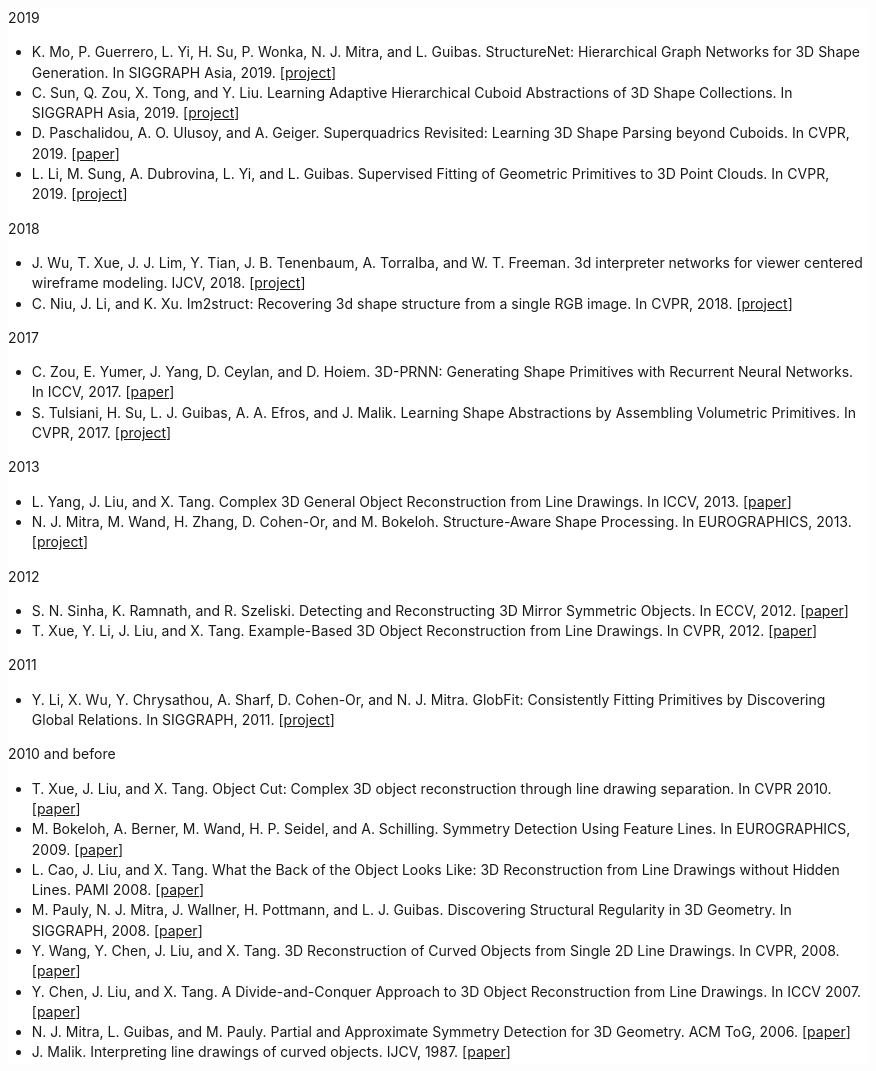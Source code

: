 2019
- K. Mo, P. Guerrero, L. Yi, H. Su, P. Wonka, N. J. Mitra, and L. Guibas. StructureNet: Hierarchical Graph Networks for 3D Shape Generation. In SIGGRAPH Asia, 2019. [[project](https://cs.stanford.edu/~kaichun/structurenet/)]
- C. Sun, Q. Zou, X. Tong, and Y. Liu. Learning Adaptive Hierarchical Cuboid Abstractions of 3D Shape Collections. In SIGGRAPH Asia, 2019. [[project](https://isunchy.github.io/projects/cuboid_abstraction.html)]
- D. Paschalidou, A. O. Ulusoy, and A. Geiger. Superquadrics Revisited: Learning 3D Shape Parsing beyond Cuboids. In CVPR, 2019. [[paper](https://arxiv.org/abs/1904.09970)]
- L. Li, M. Sung, A. Dubrovina, L. Yi, and L. Guibas. Supervised Fitting of Geometric Primitives to 3D Point Clouds. In CVPR, 2019. [[project](https://github.com/FuxiCV/Ladybird)]

2018
- J. Wu, T. Xue, J. J. Lim, Y. Tian, J. B. Tenenbaum, A. Torralba, and W. T. Freeman. 3d interpreter networks for viewer centered wireframe modeling. IJCV, 2018. [[project](http://3dinterpreter.csail.mit.edu/)]
- C. Niu, J. Li, and K. Xu. Im2struct: Recovering 3d shape structure from a single RGB image. In CVPR, 2018. [[project](https://github.com/chengjieniu/Im2Struct)]

2017
- C. Zou, E. Yumer, J. Yang, D. Ceylan, and D. Hoiem. 3D-PRNN: Generating Shape Primitives with Recurrent Neural Networks. In ICCV, 2017. [[paper](http://openaccess.thecvf.com/content_ICCV_2017/papers/Zou_3D-PRNN_Generating_Shape_ICCV_2017_paper.pdf)]
- S. Tulsiani, H. Su, L. J. Guibas, A. A. Efros, and J. Malik. Learning Shape Abstractions by Assembling Volumetric Primitives. In CVPR, 2017. [[project](https://shubhtuls.github.io/volumetricPrimitives/)]

2013
- L. Yang, J. Liu, and X. Tang. Complex 3D General Object Reconstruction from Line Drawings. In ICCV, 2013. [[paper](https://www.cv-foundation.org/openaccess/content_iccv_2013/papers/Yang_Complex_3D_General_2013_ICCV_paper.pdf)]
- N. J. Mitra, M. Wand, H. Zhang, D. Cohen-Or, and M. Bokeloh. Structure-Aware Shape Processing. In EUROGRAPHICS, 2013. [[project](http://vecg.cs.ucl.ac.uk/Projects/SmartGeometry/structure_survey/structureSurvey_eg13.html)]

2012
- S. N. Sinha, K. Ramnath, and R. Szeliski. Detecting and Reconstructing 3D Mirror Symmetric Objects. In ECCV, 2012. [[paper](https://snsinha.github.io/pdfs/SinhaECCV2012.pdf)]
- T. Xue, Y. Li, J. Liu, and X. Tang. Example-Based 3D Object Reconstruction from Line Drawings. In CVPR, 2012. [[paper](http://mmlab.ie.cuhk.edu.hk/pdf/XueCVPR12.pdf)]

2011
- Y. Li, X. Wu, Y. Chrysathou, A. Sharf, D. Cohen-Or, and N. J. Mitra. GlobFit: Consistently Fitting Primitives by Discovering Global Relations. In SIGGRAPH, 2011. [[project](http://vecg.cs.ucl.ac.uk/Projects/SmartGeometry/globFit/globFit_sigg11.html)]

2010 and before
- T. Xue, J. Liu, and X. Tang. Object Cut: Complex 3D object reconstruction through line drawing separation. In CVPR 2010. [[paper](http://mmlab.ie.cuhk.edu.hk/pdf/XueCVPR10.pdf)]
- M. Bokeloh, A. Berner, M. Wand, H. P. Seidel, and A. Schilling. Symmetry Detection Using Feature Lines. In EUROGRAPHICS, 2009. [[paper](https://www.cs.princeton.edu/courses/archive/spring11/cos598A/pdfs/Bokeloh09.pdf)]
- L. Cao, J. Liu, and X. Tang. What the Back of the Object Looks Like: 3D Reconstruction from Line Drawings without Hidden Lines. PAMI 2008. [[paper](http://mmlab.ie.cuhk.edu.hk/pdf/CaoTPAMI08.pdf)]
- M. Pauly, N. J. Mitra, J. Wallner, H. Pottmann, and L. J. Guibas. Discovering Structural Regularity in 3D Geometry. In SIGGRAPH, 2008. [[paper](https://lgg.epfl.ch/publications/2008/pauly_2008_DSR.pdf)]
- Y. Wang, Y. Chen, J. Liu, and X. Tang. 3D Reconstruction of Curved Objects from Single 2D Line Drawings. In CVPR, 2008. [[paper](http://mmlab.ie.cuhk.edu.hk/pdf/yzWangCVPR08.pdf)]
- Y. Chen, J. Liu, and X. Tang. A Divide-and-Conquer Approach to 3D Object Reconstruction from Line Drawings. In ICCV 2007. [[paper](http://mmlab.ie.cuhk.edu.hk/pdf/ChenICCV07.pdf)]
- N. J. Mitra, L. Guibas, and M. Pauly. Partial and Approximate Symmetry Detection for 3D Geometry. ACM ToG, 2006. [[paper]()]
- J. Malik. Interpreting line drawings of curved objects. IJCV, 1987. [[paper](https://people.eecs.berkeley.edu/~malik/papers/malik87.pdf)]